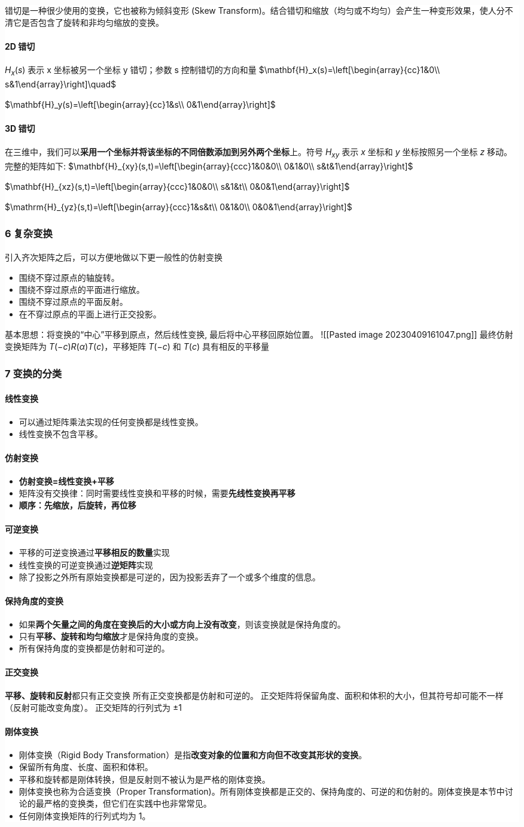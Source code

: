 错切是一种很少使用的变换，它也被称为倾斜变形 (Skew Transform)。结合错切和缩放（均匀或不均匀）会产生一种变形效果，使人分不清它是否包含了旋转和非均匀缩放的变换。

#### 2D 错切
${H}_x(s)$ 表示 x 坐标被另一个坐标 y 错切；参数 s 控制错切的方向和量
$\mathbf{H}_x(s)=\left[\begin{array}{cc}1&0\\ s&1\end{array}\right]\quad$

$\mathbf{H}_y(s)=\left[\begin{array}{cc}1&s\\ 0&1\end{array}\right]$

#### 3D 错切
在三维中，我们可以**采用一个坐标并将该坐标的不同倍数添加到另外两个坐标**上。符号 $H_{xy}$ 表示 $x$ 坐标和 $y$ 坐标按照另一个坐标 $z$ 移动。完整的矩阵如下:
$\mathbf{H}_{xy}(s,t)=\left[\begin{array}{ccc}1&0&0\\ 0&1&0\\ s&t&1\end{array}\right]$

$\mathbf{H}_{xz}(s,t)=\left[\begin{array}{ccc}1&0&0\\ s&1&t\\ 0&0&1\end{array}\right]$

$\mathrm{H}_{yz}(s,t)=\left[\begin{array}{ccc}1&s&t\\ 0&1&0\\ 0&0&1\end{array}\right]$

### 6 复杂变换
引入齐次矩阵之后，可以方便地做以下更一般性的仿射变换
- 围绕不穿过原点的轴旋转。
- 围绕不穿过原点的平面进行缩放。
- 围绕不穿过原点的平面反射。
- 在不穿过原点的平面上进行正交投影。

基本思想：将变换的“中心”平移到原点，然后线性变换, 最后将中心平移回原始位置。
![[Pasted image 20230409161047.png]]
最终仿射变换矩阵为 $T(-c)R(\alpha)T(c)$，平移矩阵 $T(-c)$ 和 $T(c)$ 具有相反的平移量
### 7 变换的分类
#### 线性变换
- 可以通过矩阵乘法实现的任何变换都是线性变换。
- 线性变换不包含平移。

#### 仿射变换
- **仿射变换=线性变换+平移**
-  矩阵没有交换律：同时需要线性变换和平移的时候，需要**先线性变换再平移**
-  **顺序：先缩放，后旋转，再位移**
#### 可逆变换
- 平移的可逆变换通过**平移相反的数量**实现
- 线性变换的可逆变换通过**逆矩阵**实现
- 除了投影之外所有原始变换都是可逆的，因为投影丢弃了一个或多个维度的信息。
#### 保持角度的变换
- 如果**两个矢量之间的角度在变换后的大小或方向上没有改变**，则该变换就是保持角度的。
- 只有**平移、旋转和均匀缩放**才是保持角度的变换。
- 所有保持角度的变换都是仿射和可逆的。
#### 正交变换
**平移、旋转和反射**都只有正交变换
所有正交变换都是仿射和可逆的。
正交矩阵将保留角度、面积和体积的大小，但其符号却可能不一样（反射可能改变角度）。
正交矩阵的行列式为 $\pm1$

#### 刚体变换
- 刚体变换（Rigid Body Transformation）是指**改变对象的位置和方向但不改变其形状的变换**。
- 保留所有角度、长度、面积和体积。
- 平移和旋转都是刚体转换，但是反射则不被认为是严格的刚体变换。
- 刚体变换也称为合适变换（Proper Transformation)。所有刚体变换都是正交的、保持角度的、可逆的和仿射的。刚体变换是本节中讨论的最严格的变换类，但它们在实践中也非常常见。
- 任何刚体变换矩阵的行列式均为 1。

